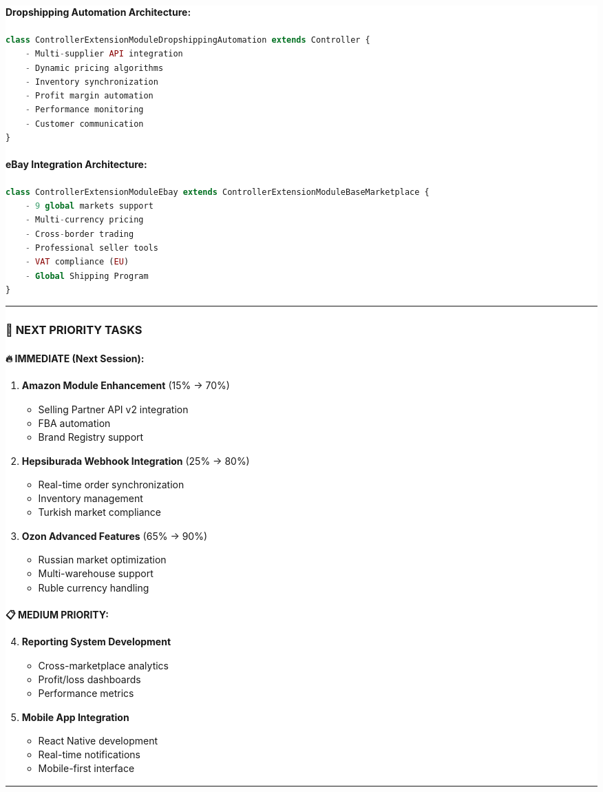 #### **Dropshipping Automation Architecture:**
```php
class ControllerExtensionModuleDropshippingAutomation extends Controller {
    - Multi-supplier API integration
    - Dynamic pricing algorithms
    - Inventory synchronization
    - Profit margin automation
    - Performance monitoring
    - Customer communication
}
```

#### **eBay Integration Architecture:**
```php
class ControllerExtensionModuleEbay extends ControllerExtensionModuleBaseMarketplace {
    - 9 global markets support
    - Multi-currency pricing
    - Cross-border trading
    - Professional seller tools
    - VAT compliance (EU)
    - Global Shipping Program
}
```

---

### 🎯 **NEXT PRIORITY TASKS**

#### **🔥 IMMEDIATE (Next Session):**
1. **Amazon Module Enhancement** (15% → 70%)
   - Selling Partner API v2 integration
   - FBA automation
   - Brand Registry support

2. **Hepsiburada Webhook Integration** (25% → 80%)
   - Real-time order synchronization
   - Inventory management
   - Turkish market compliance

3. **Ozon Advanced Features** (65% → 90%)
   - Russian market optimization
   - Multi-warehouse support
   - Ruble currency handling

#### **📋 MEDIUM PRIORITY:**
4. **Reporting System Development**
   - Cross-marketplace analytics
   - Profit/loss dashboards  
   - Performance metrics

5. **Mobile App Integration**
   - React Native development
   - Real-time notifications
   - Mobile-first interface

---